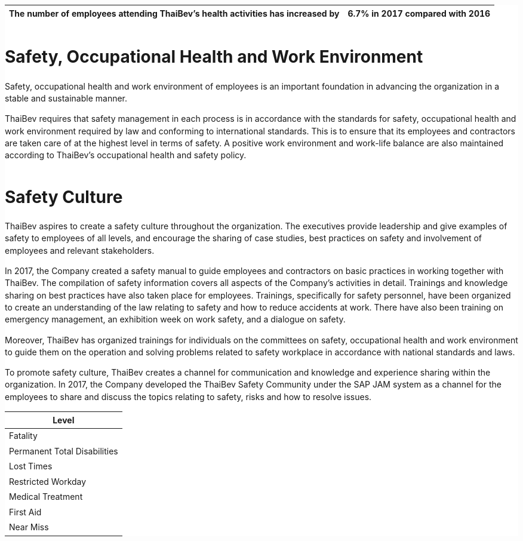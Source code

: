 | The number of employees attending ThaiBev’s health activities has increased by | **6.7%** in 2017 compared with 2016 |
|-------------------------------------------------------------------------------|-------------------------------------|



# Safety, Occupational Health and Work Environment

Safety, occupational health and work environment of employees is an important foundation in advancing the organization in a stable and sustainable manner.

ThaiBev requires that safety management in each process is in accordance with the standards for safety, occupational health and work environment required by law and conforming to international standards. This is to ensure that its employees and contractors are taken care of at the highest level in terms of safety. A positive work environment and work-life balance are also maintained according to ThaiBev’s occupational health and safety policy.


# Safety Culture

ThaiBev aspires to create a safety culture throughout the organization. The executives provide leadership and give examples of safety to employees of all levels, and encourage the sharing of case studies, best practices on safety and involvement of employees and relevant stakeholders.

In 2017, the Company created a safety manual to guide employees and contractors on basic practices in working together with ThaiBev. The compilation of safety information covers all aspects of the Company’s activities in detail. Trainings and knowledge sharing on best practices have also taken place for employees. Trainings, specifically for safety personnel, have been organized to create an understanding of the law relating to safety and how to reduce accidents at work. There have also been training on emergency management, an exhibition week on work safety, and a dialogue on safety.

Moreover, ThaiBev has organized trainings for individuals on the committees on safety, occupational health and work environment to guide them on the operation and solving problems related to safety workplace in accordance with national standards and laws.

To promote safety culture, ThaiBev creates a channel for communication and knowledge and experience sharing within the organization. In 2017, the Company developed the ThaiBev Safety Community under the SAP JAM system as a channel for the employees to share and discuss the topics relating to safety, risks and how to resolve issues.

| Level                      |
|----------------------------|
| Fatality                   |
| Permanent Total Disabilities |
| Lost Times                 |
| Restricted Workday         |
| Medical Treatment          |
| First Aid                  |
| Near Miss                  |
